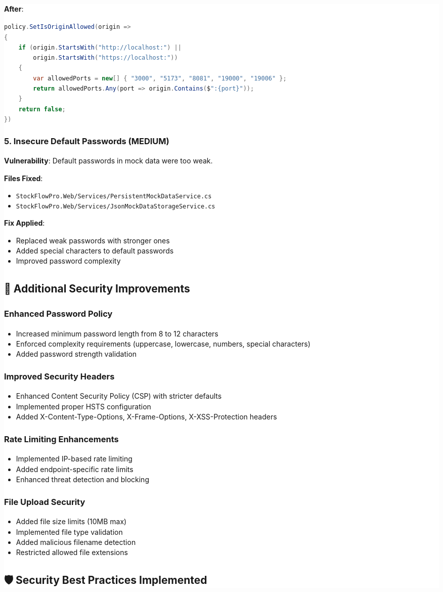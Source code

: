 **After**:
```csharp
policy.SetIsOriginAllowed(origin => 
{
    if (origin.StartsWith("http://localhost:") || 
        origin.StartsWith("https://localhost:"))
    {
        var allowedPorts = new[] { "3000", "5173", "8081", "19000", "19006" };
        return allowedPorts.Any(port => origin.Contains($":{port}"));
    }
    return false;
})
```

### 5. **Insecure Default Passwords (MEDIUM)**

**Vulnerability**: Default passwords in mock data were too weak.

**Files Fixed**:
- `StockFlowPro.Web/Services/PersistentMockDataService.cs`
- `StockFlowPro.Web/Services/JsonMockDataStorageService.cs`

**Fix Applied**:
- Replaced weak passwords with stronger ones
- Added special characters to default passwords
- Improved password complexity

## 🔧 Additional Security Improvements

### Enhanced Password Policy
- Increased minimum password length from 8 to 12 characters
- Enforced complexity requirements (uppercase, lowercase, numbers, special characters)
- Added password strength validation

### Improved Security Headers
- Enhanced Content Security Policy (CSP) with stricter defaults
- Implemented proper HSTS configuration
- Added X-Content-Type-Options, X-Frame-Options, X-XSS-Protection headers

### Rate Limiting Enhancements
- Implemented IP-based rate limiting
- Added endpoint-specific rate limits
- Enhanced threat detection and blocking

### File Upload Security
- Added file size limits (10MB max)
- Implemented file type validation
- Added malicious filename detection
- Restricted allowed file extensions

## 🛡️ Security Best Practices Implemented
